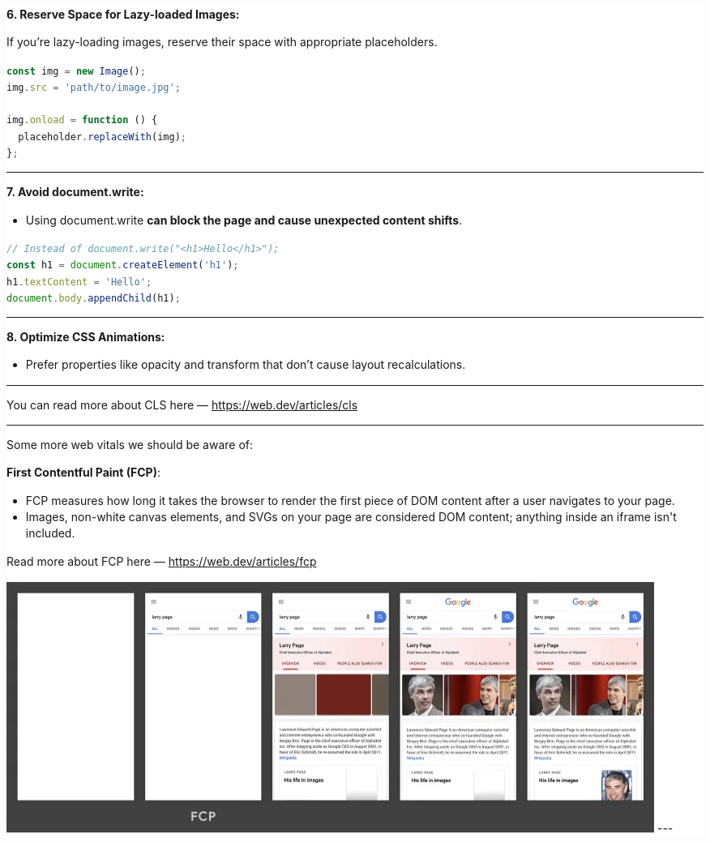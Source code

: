 **6. Reserve Space for Lazy-loaded Images:**

If you’re lazy-loading images, reserve their space with appropriate placeholders.

```js
const img = new Image();
img.src = 'path/to/image.jpg';

img.onload = function () {
  placeholder.replaceWith(img);
};
```

---

**7. Avoid document.write:**

- Using document.write **can block the page and cause unexpected content shifts**.

```js
// Instead of document.write("<h1>Hello</h1>");
const h1 = document.createElement('h1');
h1.textContent = 'Hello';
document.body.appendChild(h1);
```

---

**8. Optimize CSS Animations:**

- Prefer properties like opacity and transform that don’t cause layout recalculations.

---

You can read more about CLS here — https://web.dev/articles/cls

---

Some more web vitals we should be aware of:

**First Contentful Paint (FCP)**:

- FCP measures how long it takes the browser to render the first piece of DOM content after a user navigates to your page.
- Images, non-white canvas elements, and SVGs on your page are considered DOM content; anything inside an iframe isn't included.

Read more about FCP here — https://web.dev/articles/fcp

<img src="./imagesUsed/core-web-vitals-4.png">
---
